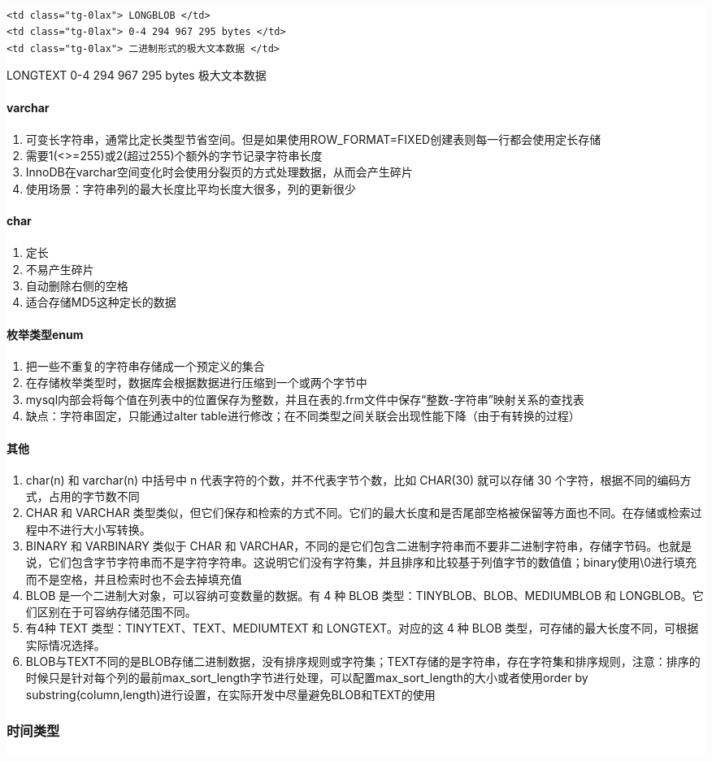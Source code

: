     <td class="tg-0lax"> LONGBLOB </td>
    <td class="tg-0lax"> 0-4 294 967 295 bytes </td>
    <td class="tg-0lax"> 二进制形式的极大文本数据 </td>
  </tr>
  <tr>
    <td class="tg-0lax"> LONGTEXT </td>
    <td class="tg-0lax"> 0-4 294 967 295 bytes </td>
    <td class="tg-0lax"> 极大文本数据 </td>
  </tr>
</tbody>
</table>

#### varchar

1. 可变长字符串，通常比定长类型节省空间。但是如果使用ROW_FORMAT=FIXED创建表则每一行都会使用定长存储
2. 需要1(<>=255)或2(超过255)个额外的字节记录字符串长度
3. InnoDB在varchar空间变化时会使用分裂页的方式处理数据，从而会产生碎片
4. 使用场景：字符串列的最大长度比平均长度大很多，列的更新很少

#### char

1. 定长
2. 不易产生碎片
3. 自动删除右侧的空格
4. 适合存储MD5这种定长的数据

#### 枚举类型enum

1. 把一些不重复的字符串存储成一个预定义的集合
2. 在存储枚举类型时，数据库会根据数据进行压缩到一个或两个字节中
3. mysql内部会将每个值在列表中的位置保存为整数，并且在表的.frm文件中保存“整数-字符串”映射关系的查找表
4. 缺点：字符串固定，只能通过alter table进行修改；在不同类型之间关联会出现性能下降（由于有转换的过程）

#### 其他

1. char(n) 和 varchar(n) 中括号中 n 代表字符的个数，并不代表字节个数，比如 CHAR(30) 就可以存储 30 个字符，根据不同的编码方式，占用的字节数不同
2. CHAR 和 VARCHAR 类型类似，但它们保存和检索的方式不同。它们的最大长度和是否尾部空格被保留等方面也不同。在存储或检索过程中不进行大小写转换。
3. BINARY 和 VARBINARY 类似于 CHAR 和 VARCHAR，不同的是它们包含二进制字符串而不要非二进制字符串，存储字节码。也就是说，它们包含字节字符串而不是字符字符串。这说明它们没有字符集，并且排序和比较基于列值字节的数值值；binary使用\0进行填充而不是空格，并且检索时也不会去掉填充值
4. BLOB 是一个二进制大对象，可以容纳可变数量的数据。有 4 种 BLOB 类型：TINYBLOB、BLOB、MEDIUMBLOB 和 LONGBLOB。它们区别在于可容纳存储范围不同。
5. 有4种 TEXT 类型：TINYTEXT、TEXT、MEDIUMTEXT 和 LONGTEXT。对应的这 4 种 BLOB 类型，可存储的最大长度不同，可根据实际情况选择。
6. BLOB与TEXT不同的是BLOB存储二进制数据，没有排序规则或字符集；TEXT存储的是字符串，存在字符集和排序规则，注意：排序的时候只是针对每个列的最前max_sort_length字节进行处理，可以配置max_sort_length的大小或者使用order by substring(column,length)进行设置，在实际开发中尽量避免BLOB和TEXT的使用

### 时间类型

<style type="text/css">
.tg  {border-collapse:collapse;border-color:#bbb;border-spacing:0;}
.tg td{background-color:#E0FFEB;border-color:#bbb;border-style:solid;border-width:1px;color:#594F4F;
  font-family:Arial, sans-serif;font-size:14px;overflow:hidden;padding:10px 5px;word-break:normal;}
.tg th{background-color:#9DE0AD;border-color:#bbb;border-style:solid;border-width:1px;color:#493F3F;
  font-family:Arial, sans-serif;font-size:14px;font-weight:normal;overflow:hidden;padding:10px 5px;word-break:normal;}
.tg .tg-0lax{text-align:left;vertical-align:top}
</style>
<table class="tg" style="undefined;table-layout: fixed; width: 784px">
<colgroup>
<col style="width: 99px">
<col style="width: 62px">
<col style="width: 301px">
<col style="width: 182px">
<col style="width: 140px">
</colgroup>
<thead>